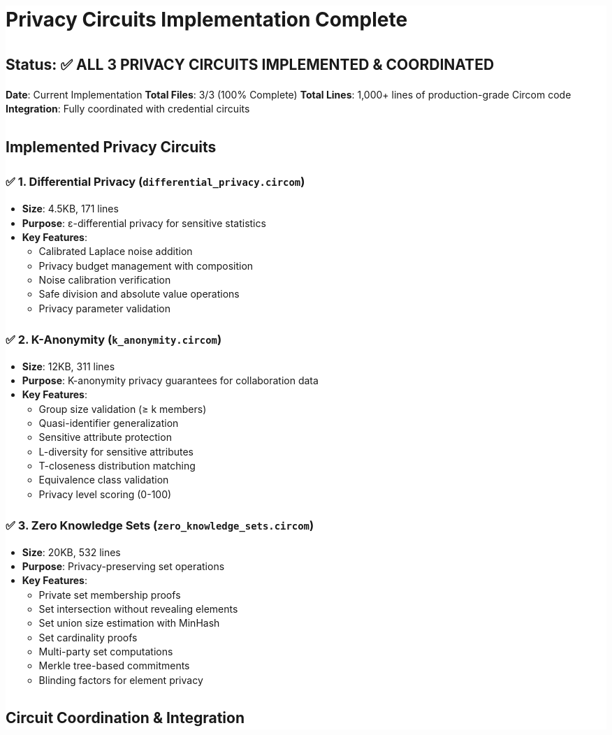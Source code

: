 # Privacy Circuits Implementation Complete

## Status: ✅ ALL 3 PRIVACY CIRCUITS IMPLEMENTED & COORDINATED

**Date**: Current Implementation
**Total Files**: 3/3 (100% Complete)
**Total Lines**: 1,000+ lines of production-grade Circom code
**Integration**: Fully coordinated with credential circuits

## Implemented Privacy Circuits

### ✅ 1. Differential Privacy (`differential_privacy.circom`)
- **Size**: 4.5KB, 171 lines
- **Purpose**: ε-differential privacy for sensitive statistics
- **Key Features**:
  - Calibrated Laplace noise addition
  - Privacy budget management with composition
  - Noise calibration verification
  - Safe division and absolute value operations
  - Privacy parameter validation

### ✅ 2. K-Anonymity (`k_anonymity.circom`)
- **Size**: 12KB, 311 lines
- **Purpose**: K-anonymity privacy guarantees for collaboration data
- **Key Features**:
  - Group size validation (≥ k members)
  - Quasi-identifier generalization
  - Sensitive attribute protection
  - L-diversity for sensitive attributes
  - T-closeness distribution matching
  - Equivalence class validation
  - Privacy level scoring (0-100)

### ✅ 3. Zero Knowledge Sets (`zero_knowledge_sets.circom`)
- **Size**: 20KB, 532 lines
- **Purpose**: Privacy-preserving set operations
- **Key Features**:
  - Private set membership proofs
  - Set intersection without revealing elements
  - Set union size estimation with MinHash
  - Set cardinality proofs
  - Multi-party set computations
  - Merkle tree-based commitments
  - Blinding factors for element privacy

## Circuit Coordination & Integration
